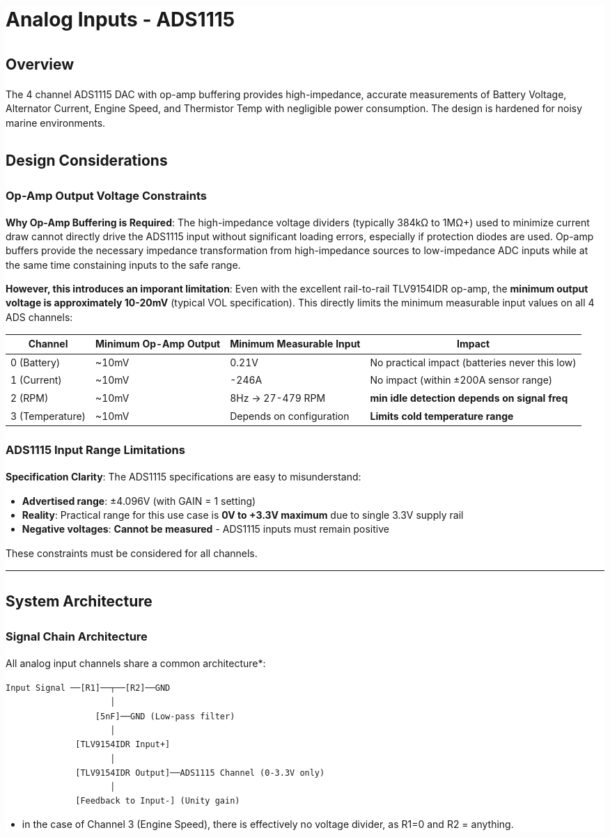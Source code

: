 # Analog Inputs - ADS1115

## Overview

The 4 channel ADS1115 DAC with op-amp buffering provides high-impedance, accurate measurements of Battery Voltage, Alternator Current, Engine Speed, and Thermistor Temp with negligible power consumption.  The design is hardened for noisy marine environments.

##  Design Considerations

### Op-Amp Output Voltage Constraints

**Why Op-Amp Buffering is Required**: The high-impedance voltage dividers (typically 384kΩ to 1MΩ+) used to minimize current draw cannot directly drive the ADS1115 input without significant loading errors, especially if protection diodes are used. Op-amp buffers provide the necessary impedance transformation from high-impedance sources to low-impedance ADC inputs while at the same time constaining inputs to the safe range.

**However, this introduces an imporant limitation**: Even with the excellent rail-to-rail TLV9154IDR op-amp, the **minimum output voltage is approximately 10-20mV** (typical VOL specification). This directly limits the minimum measurable input values on all 4 ADS channels:

| Channel | Minimum Op-Amp Output | Minimum Measurable Input | Impact |
|---------|----------------------|-------------------------|---------|
| 0 (Battery) | ~10mV | 0.21V | No practical impact (batteries never this low) |
| 1 (Current) | ~10mV | -246A | No impact (within ±200A sensor range) |
| 2 (RPM) | ~10mV | 8Hz → 27-479 RPM | **min idle detection depends on signal freq** |
| 3 (Temperature) | ~10mV | Depends on configuration | **Limits cold temperature range** |

### ADS1115 Input Range Limitations

**Specification Clarity**: The ADS1115 specifications are easy to misunderstand:

- **Advertised range**: ±4.096V (with GAIN = 1 setting)
- **Reality**: Practical range for this use case is **0V to +3.3V maximum** due to single 3.3V supply rail
- **Negative voltages**: **Cannot be measured** - ADS1115 inputs must remain positive

These constraints must be considered for all channels.

---

## System Architecture

### Signal Chain Architecture
All analog input channels share a common architecture*:

```
Input Signal ──[R1]──┬──[R2]──GND
                     │
                  [5nF]──GND (Low-pass filter)
                     │
              [TLV9154IDR Input+]
                     │
              [TLV9154IDR Output]──ADS1115 Channel (0-3.3V only)
                     │
              [Feedback to Input-] (Unity gain)
```
* in the case of Channel 3 (Engine Speed), there is effectively no voltage divider, as R1=0 and R2 = anything.
